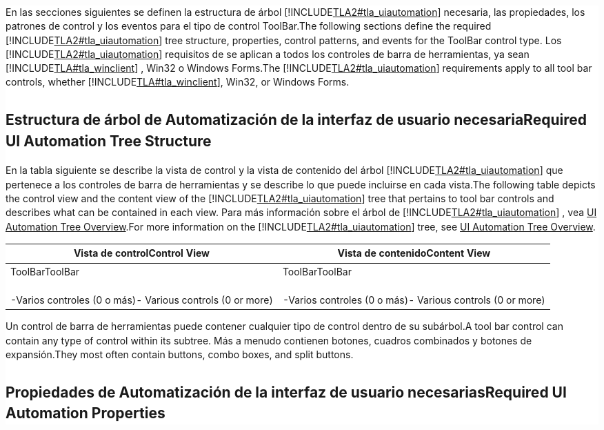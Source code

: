  <span data-ttu-id="db138-111">En las secciones siguientes se definen la estructura de árbol [!INCLUDE[TLA2#tla_uiautomation](../../../includes/tla2sharptla-uiautomation-md.md)] necesaria, las propiedades, los patrones de control y los eventos para el tipo de control ToolBar.</span><span class="sxs-lookup"><span data-stu-id="db138-111">The following sections define the required [!INCLUDE[TLA2#tla_uiautomation](../../../includes/tla2sharptla-uiautomation-md.md)] tree structure, properties, control patterns, and events for the ToolBar control type.</span></span> <span data-ttu-id="db138-112">Los [!INCLUDE[TLA2#tla_uiautomation](../../../includes/tla2sharptla-uiautomation-md.md)] requisitos de se aplican a todos los controles de barra de herramientas, ya sean [!INCLUDE[TLA#tla_winclient](../../../includes/tlasharptla-winclient-md.md)] , Win32 o Windows Forms.</span><span class="sxs-lookup"><span data-stu-id="db138-112">The [!INCLUDE[TLA2#tla_uiautomation](../../../includes/tla2sharptla-uiautomation-md.md)] requirements apply to all tool bar controls, whether [!INCLUDE[TLA#tla_winclient](../../../includes/tlasharptla-winclient-md.md)], Win32, or Windows Forms.</span></span>  
  
<a name="Required_UI_Automation_Tree_Structure"></a>

## <a name="required-ui-automation-tree-structure"></a><span data-ttu-id="db138-113">Estructura de árbol de Automatización de la interfaz de usuario necesaria</span><span class="sxs-lookup"><span data-stu-id="db138-113">Required UI Automation Tree Structure</span></span>  

 <span data-ttu-id="db138-114">En la tabla siguiente se describe la vista de control y la vista de contenido del árbol [!INCLUDE[TLA2#tla_uiautomation](../../../includes/tla2sharptla-uiautomation-md.md)] que pertenece a los controles de barra de herramientas y se describe lo que puede incluirse en cada vista.</span><span class="sxs-lookup"><span data-stu-id="db138-114">The following table depicts the control view and the content view of the [!INCLUDE[TLA2#tla_uiautomation](../../../includes/tla2sharptla-uiautomation-md.md)] tree that pertains to tool bar controls and describes what can be contained in each view.</span></span> <span data-ttu-id="db138-115">Para más información sobre el árbol de [!INCLUDE[TLA2#tla_uiautomation](../../../includes/tla2sharptla-uiautomation-md.md)] , vea [UI Automation Tree Overview](ui-automation-tree-overview.md).</span><span class="sxs-lookup"><span data-stu-id="db138-115">For more information on the [!INCLUDE[TLA2#tla_uiautomation](../../../includes/tla2sharptla-uiautomation-md.md)] tree, see [UI Automation Tree Overview](ui-automation-tree-overview.md).</span></span>  
  
|<span data-ttu-id="db138-116">Vista de control</span><span class="sxs-lookup"><span data-stu-id="db138-116">Control View</span></span>|<span data-ttu-id="db138-117">Vista de contenido</span><span class="sxs-lookup"><span data-stu-id="db138-117">Content View</span></span>|  
|------------------|------------------|  
|<span data-ttu-id="db138-118">ToolBar</span><span class="sxs-lookup"><span data-stu-id="db138-118">ToolBar</span></span><br /><br /> <span data-ttu-id="db138-119">-Varios controles (0 o más)</span><span class="sxs-lookup"><span data-stu-id="db138-119">-   Various controls (0 or more)</span></span>|<span data-ttu-id="db138-120">ToolBar</span><span class="sxs-lookup"><span data-stu-id="db138-120">ToolBar</span></span><br /><br /> <span data-ttu-id="db138-121">-Varios controles (0 o más)</span><span class="sxs-lookup"><span data-stu-id="db138-121">-   Various controls (0 or more)</span></span>|  
  
 <span data-ttu-id="db138-122">Un control de barra de herramientas puede contener cualquier tipo de control dentro de su subárbol.</span><span class="sxs-lookup"><span data-stu-id="db138-122">A tool bar control can contain any type of control within its subtree.</span></span> <span data-ttu-id="db138-123">Más a menudo contienen botones, cuadros combinados y botones de expansión.</span><span class="sxs-lookup"><span data-stu-id="db138-123">They most often contain buttons, combo boxes, and split buttons.</span></span>  
  
<a name="Required_UI_Automation_Properties"></a>

## <a name="required-ui-automation-properties"></a><span data-ttu-id="db138-124">Propiedades de Automatización de la interfaz de usuario necesarias</span><span class="sxs-lookup"><span data-stu-id="db138-124">Required UI Automation Properties</span></span>  
